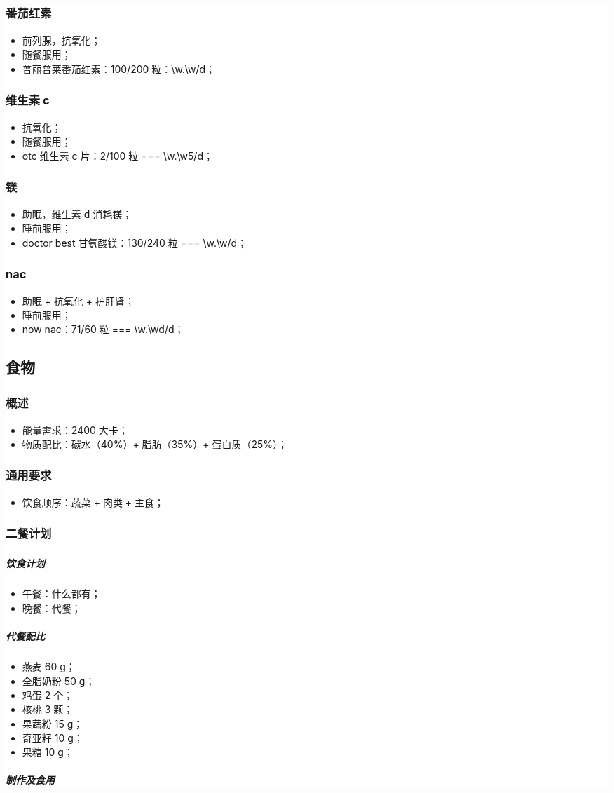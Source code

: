 ### 番茄红素

- 前列腺，抗氧化；
- 随餐服用；
- 普丽普莱番茄红素：100/200 粒：\w.\w/d；

### 维生素 c

- 抗氧化；
- 随餐服用；
- otc 维生素 c 片：2/100 粒 === \w.\w5/d；

### 镁

- 助眠，维生素 d 消耗镁；
- 睡前服用；
- doctor best 甘氨酸镁：130/240 粒 === \w.\w/d；

### nac

- 助眠 + 抗氧化 + 护肝肾；
- 睡前服用；
- now nac：71/60 粒 === \w.\wd/d；

## 食物

### 概述

- 能量需求：2400 大卡；
- 物质配比：碳水（40%）+ 脂肪（35%）+ 蛋白质（25%）；

### 通用要求

- 饮食顺序：蔬菜 + 肉类 + 主食；

### 二餐计划

##### 饮食计划

- 午餐：什么都有；
- 晚餐：代餐；

##### 代餐配比

- 燕麦 60 g；
- 全脂奶粉 50 g；
- 鸡蛋 2 个；
- 核桃 3 颗；
- 果蔬粉 15 g；
- 奇亚籽 10 g；
- 果糖 10 g；

##### 制作及食用
